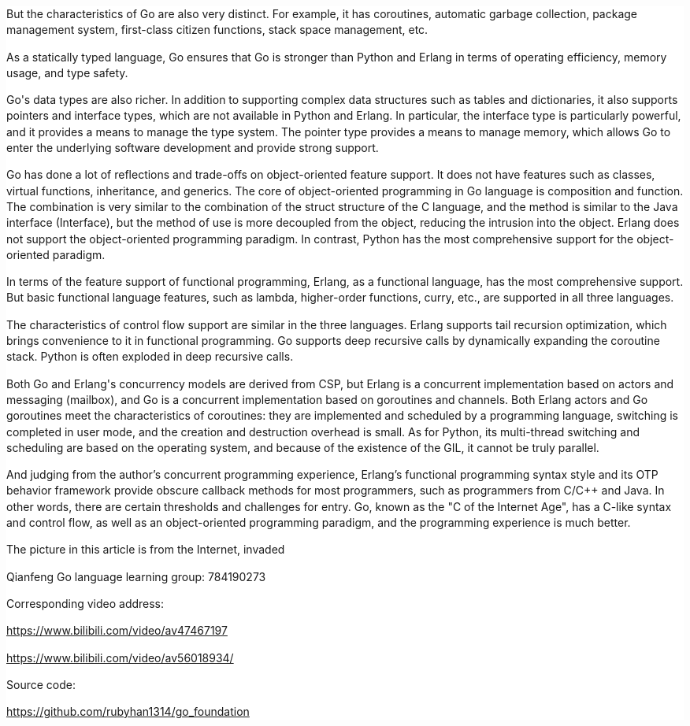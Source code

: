 But the characteristics of Go are also very distinct. For example, it has coroutines, automatic garbage collection, package management system, first-class citizen functions, stack space management, etc.

As a statically typed language, Go ensures that Go is stronger than Python and Erlang in terms of operating efficiency, memory usage, and type safety.

Go's data types are also richer. In addition to supporting complex data structures such as tables and dictionaries, it also supports pointers and interface types, which are not available in Python and Erlang. In particular, the interface type is particularly powerful, and it provides a means to manage the type system. The pointer type provides a means to manage memory, which allows Go to enter the underlying software development and provide strong support.

Go has done a lot of reflections and trade-offs on object-oriented feature support. It does not have features such as classes, virtual functions, inheritance, and generics. The core of object-oriented programming in Go language is composition and function. The combination is very similar to the combination of the struct structure of the C language, and the method is similar to the Java interface (Interface), but the method of use is more decoupled from the object, reducing the intrusion into the object. Erlang does not support the object-oriented programming paradigm. In contrast, Python has the most comprehensive support for the object-oriented paradigm.

In terms of the feature support of functional programming, Erlang, as a functional language, has the most comprehensive support. But basic functional language features, such as lambda, higher-order functions, curry, etc., are supported in all three languages.

The characteristics of control flow support are similar in the three languages. Erlang supports tail recursion optimization, which brings convenience to it in functional programming. Go supports deep recursive calls by dynamically expanding the coroutine stack. Python is often exploded in deep recursive calls.

Both Go and Erlang's concurrency models are derived from CSP, but Erlang is a concurrent implementation based on actors and messaging (mailbox), and Go is a concurrent implementation based on goroutines and channels. Both Erlang actors and Go goroutines meet the characteristics of coroutines: they are implemented and scheduled by a programming language, switching is completed in user mode, and the creation and destruction overhead is small. As for Python, its multi-thread switching and scheduling are based on the operating system, and because of the existence of the GIL, it cannot be truly parallel.

And judging from the author’s concurrent programming experience, Erlang’s functional programming syntax style and its OTP behavior framework provide obscure callback methods for most programmers, such as programmers from C/C++ and Java. In other words, there are certain thresholds and challenges for entry. Go, known as the "C of the Internet Age", has a C-like syntax and control flow, as well as an object-oriented programming paradigm, and the programming experience is much better.









The picture in this article is from the Internet, invaded



Qianfeng Go language learning group: 784190273

Corresponding video address:

https://www.bilibili.com/video/av47467197

https://www.bilibili.com/video/av56018934/

Source code:

https://github.com/rubyhan1314/go_foundation

